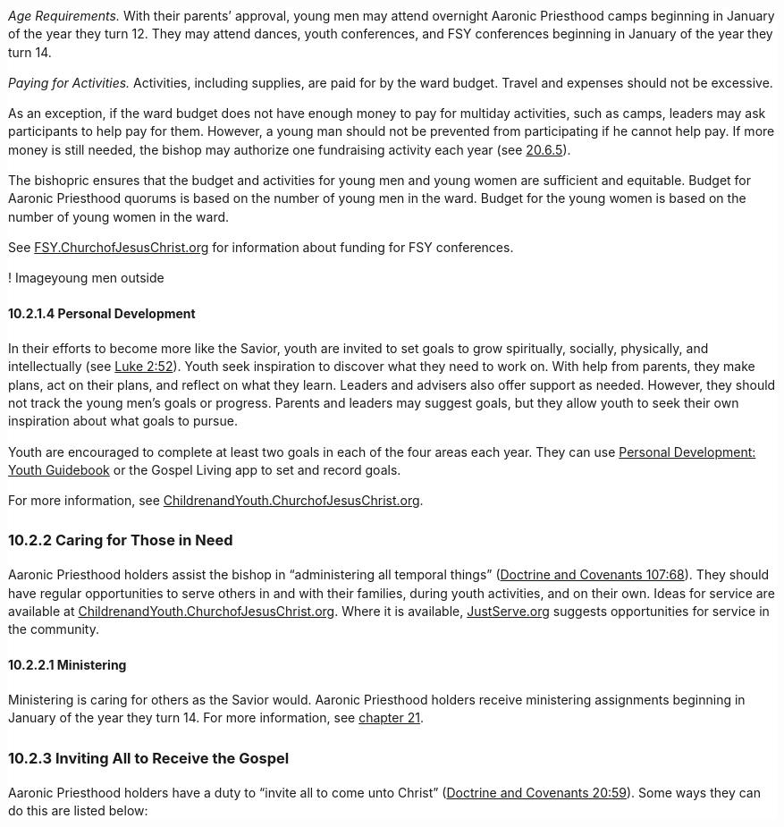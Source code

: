 *Age Requirements.* With their parents’ approval, young men may attend overnight Aaronic Priesthood camps beginning in January of the year they turn 12. They may attend dances, youth conferences, and FSY conferences beginning in January of the year they turn 14.

*Paying for Activities.* Activities, including supplies, are paid for by the ward budget. Travel and expenses should not be excessive.

As an exception, if the ward budget does not have enough money to pay for multiday activities, such as camps, leaders may ask participants to help pay for them. However, a young man should not be prevented from participating if he cannot help pay. If more money is still needed, the bishop may authorize one fundraising activity each year (see [20.6.5](20-activities.md#2065-fundraising-events)).

The bishopric ensures that the budget and activities for young men and young women are sufficient and equitable. Budget for Aaronic Priesthood quorums is based on the number of young men in the ward. Budget for the young women is based on the number of young women in the ward.

See [FSY.ChurchofJesusChrist.org](http://fsy.churchofjesuschrist.org) for information about funding for FSY conferences.

!  Imageyoung men outside

#### 10.2.1.4 Personal Development

In their efforts to become more like the Savior, youth are invited to set goals to grow spiritually, socially, physically, and intellectually (see [Luke 2:52](https://www.churchofjesuschrist.org/study/scriptures/nt/luke/2?lang=eng&id=p52#p52)). Youth seek inspiration to discover what they need to work on. With help from parents, they make plans, act on their plans, and reflect on what they learn. Leaders and advisers also offer support as needed. However, they should not track the young men’s goals or progress. Parents and leaders may suggest goals, but they allow youth to seek their own inspiration about what goals to pursue.

Youth are encouraged to complete at least two goals in each of the four areas each year. They can use [Personal Development: Youth Guidebook](https://www.churchofjesuschrist.org/study/manual/personal-development-youth-guidebook?lang=eng) or the Gospel Living app to set and record goals.

For more information, see [ChildrenandYouth.ChurchofJesusChrist.org](http://childrenandyouth.churchofjesuschrist.org).

### 10.2.2 Caring for Those in Need

Aaronic Priesthood holders assist the bishop in “administering all temporal things” ([Doctrine and Covenants 107:68](https://www.churchofjesuschrist.org/study/scriptures/dc-testament/dc/107?lang=eng&id=p68#p68)). They should have regular opportunities to serve others in and with their families, during youth activities, and on their own. Ideas for service are available at [ChildrenandYouth.ChurchofJesusChrist.org](http://childrenandyouth.churchofjesuschrist.org). Where it is available, [JustServe.org](http://www.justserve.org) suggests opportunities for service in the community.

#### 10.2.2.1 Ministering

Ministering is caring for others as the Savior would. Aaronic Priesthood holders receive ministering assignments beginning in January of the year they turn 14. For more information, see [chapter 21](21-ministering.md).

### 10.2.3 Inviting All to Receive the Gospel

Aaronic Priesthood holders have a duty to “invite all to come unto Christ” ([Doctrine and Covenants 20:59](https://www.churchofjesuschrist.org/study/scriptures/dc-testament/dc/20?lang=eng&id=p59#p59)). Some ways they can do this are listed below:
